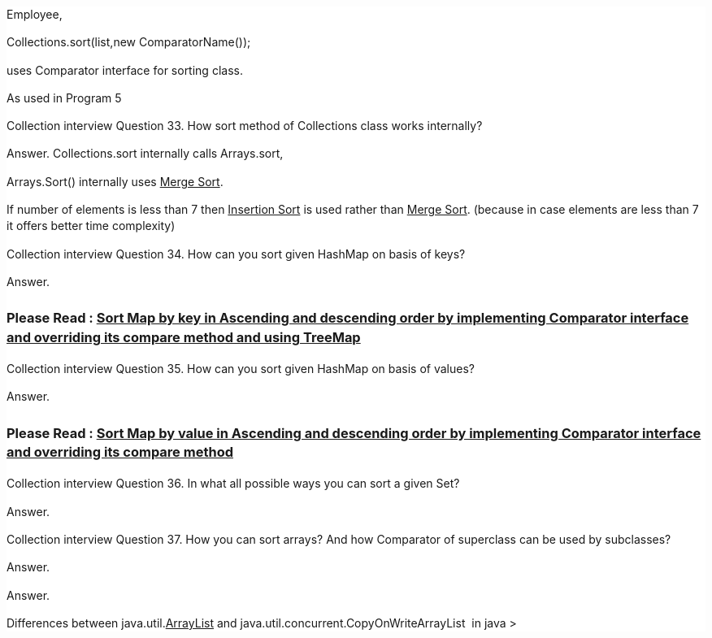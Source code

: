 Employee,</span></p><p><span>Collections.</span><span>sort</span><span>(list,</span><span>new</span><span> ComparatorName());</span></p><p><span>uses Comparator interface for sorting class.</span></p><p><span>As used in Program 5</span></p></td></tr></tbody></table>

Collection interview Question 33. How sort method of Collections class works internally?

Answer. Collections.sort internally calls Arrays.sort,

Arrays.Sort() internally uses [Merge Sort](http://javamadesoeasy.blogspot.in/2015/01/merge-sort.html).

If number of elements is less than 7 then [Insertion Sort](http://www.javamadesoeasy.com/2015/01/insertion-sort.html) is used rather than [Merge Sort](http://javamadesoeasy.blogspot.in/2015/01/merge-sort.html). (because in case elements are less than 7 it offers better time complexity)

Collection interview Question 34. How can you sort given HashMap on basis of keys?

Answer.

### Please Read : [Sort Map by key in Ascending and descending order by implementing Comparator interface and overriding its compare method and using TreeMap](http://www.javamadesoeasy.com/2015/04/sort-map-by-key-in-ascending-and.html)

Collection interview Question 35. How can you sort given HashMap on basis of values?

Answer.

### Please Read : [Sort Map by value in Ascending and descending order by implementing Comparator interface and overriding its compare method](http://www.javamadesoeasy.com/2015/04/sort-map-by-value-in-ascending-and.html)

Collection interview Question 36. In what all possible ways you can sort a given Set?

Answer.

Collection interview Question 37. How you can sort arrays? And how Comparator of superclass can be used by subclasses?

Answer.

Answer.

Differences between java.util.[ArrayList](http://www.javamadesoeasy.com/2015/04/arraylist-in-java.html) and java.util.concurrent.CopyOnWriteArrayList  in java >
